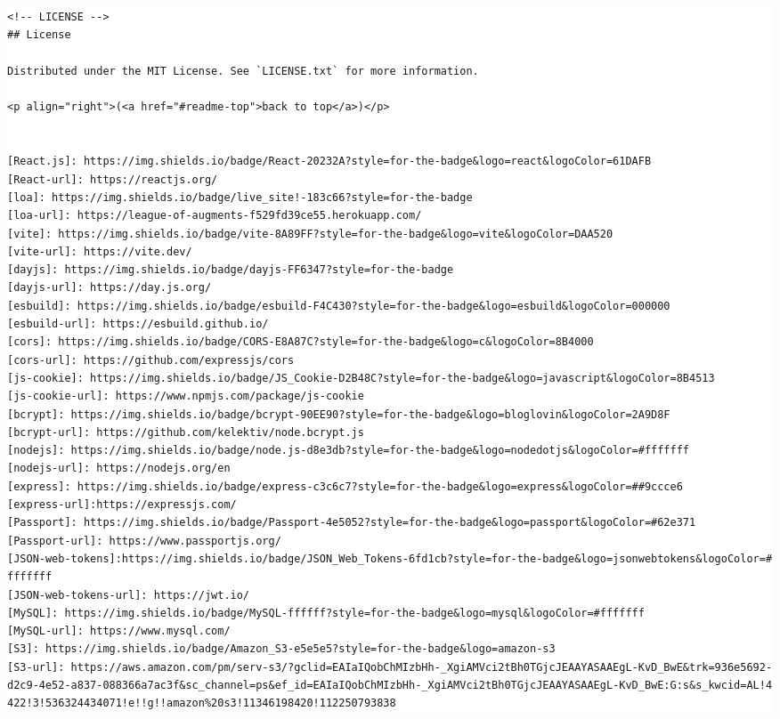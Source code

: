    ```
<!-- LICENSE -->
## License

Distributed under the MIT License. See `LICENSE.txt` for more information.

<p align="right">(<a href="#readme-top">back to top</a>)</p>


[React.js]: https://img.shields.io/badge/React-20232A?style=for-the-badge&logo=react&logoColor=61DAFB
[React-url]: https://reactjs.org/
[loa]: https://img.shields.io/badge/live_site!-183c66?style=for-the-badge
[loa-url]: https://league-of-augments-f529fd39ce55.herokuapp.com/
[vite]: https://img.shields.io/badge/vite-8A89FF?style=for-the-badge&logo=vite&logoColor=DAA520
[vite-url]: https://vite.dev/
[dayjs]: https://img.shields.io/badge/dayjs-FF6347?style=for-the-badge
[dayjs-url]: https://day.js.org/
[esbuild]: https://img.shields.io/badge/esbuild-F4C430?style=for-the-badge&logo=esbuild&logoColor=000000
[esbuild-url]: https://esbuild.github.io/
[cors]: https://img.shields.io/badge/CORS-E8A87C?style=for-the-badge&logo=c&logoColor=8B4000
[cors-url]: https://github.com/expressjs/cors
[js-cookie]: https://img.shields.io/badge/JS_Cookie-D2B48C?style=for-the-badge&logo=javascript&logoColor=8B4513
[js-cookie-url]: https://www.npmjs.com/package/js-cookie
[bcrypt]: https://img.shields.io/badge/bcrypt-90EE90?style=for-the-badge&logo=bloglovin&logoColor=2A9D8F
[bcrypt-url]: https://github.com/kelektiv/node.bcrypt.js
[nodejs]: https://img.shields.io/badge/node.js-d8e3db?style=for-the-badge&logo=nodedotjs&logoColor=#fffffff
[nodejs-url]: https://nodejs.org/en
[express]: https://img.shields.io/badge/express-c3c6c7?style=for-the-badge&logo=express&logoColor=##9ccce6
[express-url]:https://expressjs.com/
[Passport]: https://img.shields.io/badge/Passport-4e5052?style=for-the-badge&logo=passport&logoColor=#62e371
[Passport-url]: https://www.passportjs.org/
[JSON-web-tokens]:https://img.shields.io/badge/JSON_Web_Tokens-6fd1cb?style=for-the-badge&logo=jsonwebtokens&logoColor=#fffffff
[JSON-web-tokens-url]: https://jwt.io/
[MySQL]: https://img.shields.io/badge/MySQL-ffffff?style=for-the-badge&logo=mysql&logoColor=#fffffff
[MySQL-url]: https://www.mysql.com/
[S3]: https://img.shields.io/badge/Amazon_S3-e5e5e5?style=for-the-badge&logo=amazon-s3
[S3-url]: https://aws.amazon.com/pm/serv-s3/?gclid=EAIaIQobChMIzbHh-_XgiAMVci2tBh0TGjcJEAAYASAAEgL-KvD_BwE&trk=936e5692-d2c9-4e52-a837-088366a7ac3f&sc_channel=ps&ef_id=EAIaIQobChMIzbHh-_XgiAMVci2tBh0TGjcJEAAYASAAEgL-KvD_BwE:G:s&s_kwcid=AL!4422!3!536324434071!e!!g!!amazon%20s3!11346198420!112250793838
